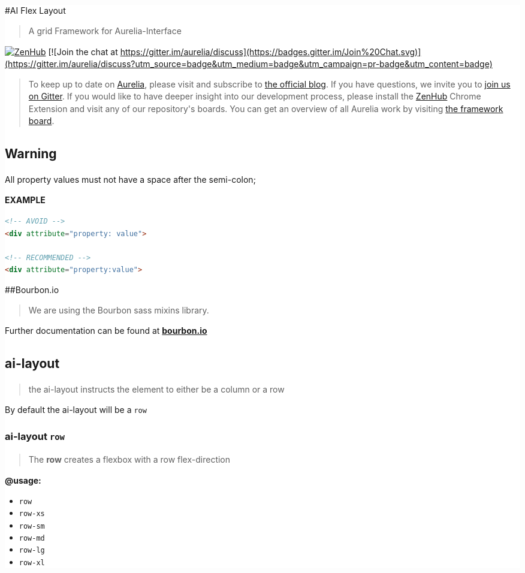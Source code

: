 #AI Flex Layout

>A grid Framework for Aurelia-Interface 

[![ZenHub](https://raw.githubusercontent.com/ZenHubIO/support/master/zenhub-badge.png)](https://zenhub.io)
[![Join the chat at https://gitter.im/aurelia/discuss](https://badges.gitter.im/Join%20Chat.svg)](https://gitter.im/aurelia/discuss?utm_source=badge&utm_medium=badge&utm_campaign=pr-badge&utm_content=badge)


> To keep up to date on [Aurelia](http://www.aurelia.io/), please visit and subscribe to [the official blog](http://blog.durandal.io/). If you have questions, we invite you to [join us on Gitter](https://gitter.im/aurelia/discuss). If you would like to have deeper insight into our development process, please install the [ZenHub](https://zenhub.io) Chrome Extension and visit any of our repository's boards. You can get an overview of all Aurelia work by visiting [the framework board](https://github.com/aurelia/framework#boards).

## Warning

All property values must not have a space after the semi-colon;

**EXAMPLE**

```html
<!-- AVOID -->
<div attribute="property: value">

<!-- RECOMMENDED -->
<div attribute="property:value">
```


##Bourbon.io

> We are using the Bourbon sass mixins library. 

Further documentation can be found at [**bourbon.io**](http://boubon.io)


## ai-layout
 
> the ai-layout instructs the element to either be a column or a row


By default the ai-layout will be a `row`

### ai-layout `row`

>The **row** creates a flexbox with a row flex-direction


**@usage:** 
 - `row`
 - `row-xs`
 - `row-sm`
 - `row-md`
 - `row-lg`
 - `row-xl`
